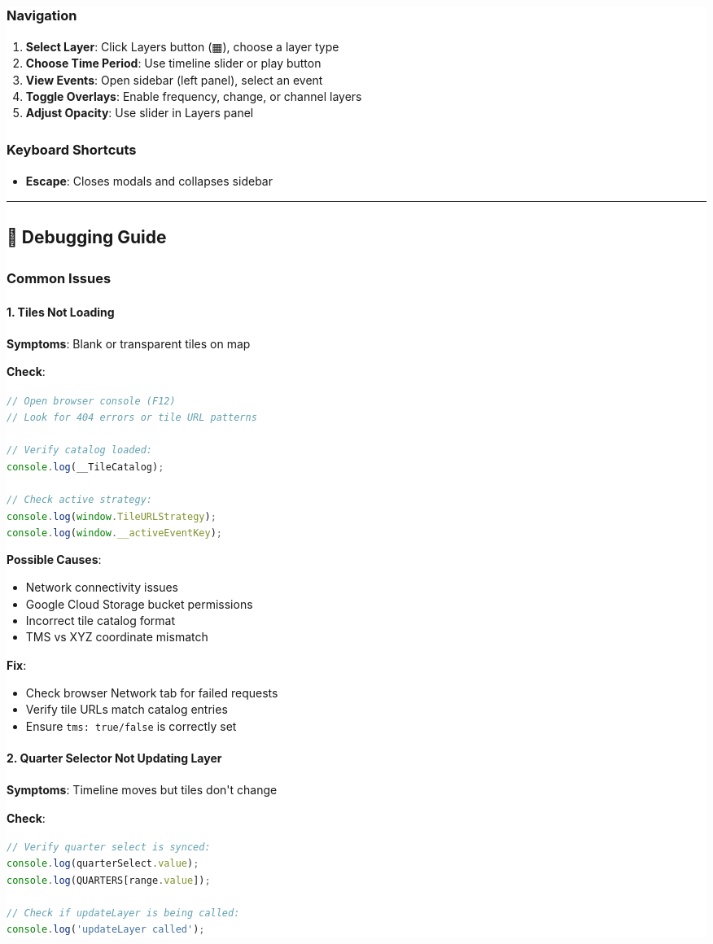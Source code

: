 ### Navigation
1. **Select Layer**: Click Layers button (▦), choose a layer type
2. **Choose Time Period**: Use timeline slider or play button
3. **View Events**: Open sidebar (left panel), select an event
4. **Toggle Overlays**: Enable frequency, change, or channel layers
5. **Adjust Opacity**: Use slider in Layers panel

### Keyboard Shortcuts
- **Escape**: Closes modals and collapses sidebar

---

## 🐛 Debugging Guide

### Common Issues

#### 1. **Tiles Not Loading**
**Symptoms**: Blank or transparent tiles on map

**Check**:
```javascript
// Open browser console (F12)
// Look for 404 errors or tile URL patterns

// Verify catalog loaded:
console.log(__TileCatalog);

// Check active strategy:
console.log(window.TileURLStrategy);
console.log(window.__activeEventKey);
```

**Possible Causes**:
- Network connectivity issues
- Google Cloud Storage bucket permissions
- Incorrect tile catalog format
- TMS vs XYZ coordinate mismatch

**Fix**:
- Check browser Network tab for failed requests
- Verify tile URLs match catalog entries
- Ensure `tms: true/false` is correctly set

#### 2. **Quarter Selector Not Updating Layer**
**Symptoms**: Timeline moves but tiles don't change

**Check**:
```javascript
// Verify quarter select is synced:
console.log(quarterSelect.value);
console.log(QUARTERS[range.value]);

// Check if updateLayer is being called:
console.log('updateLayer called');
```
